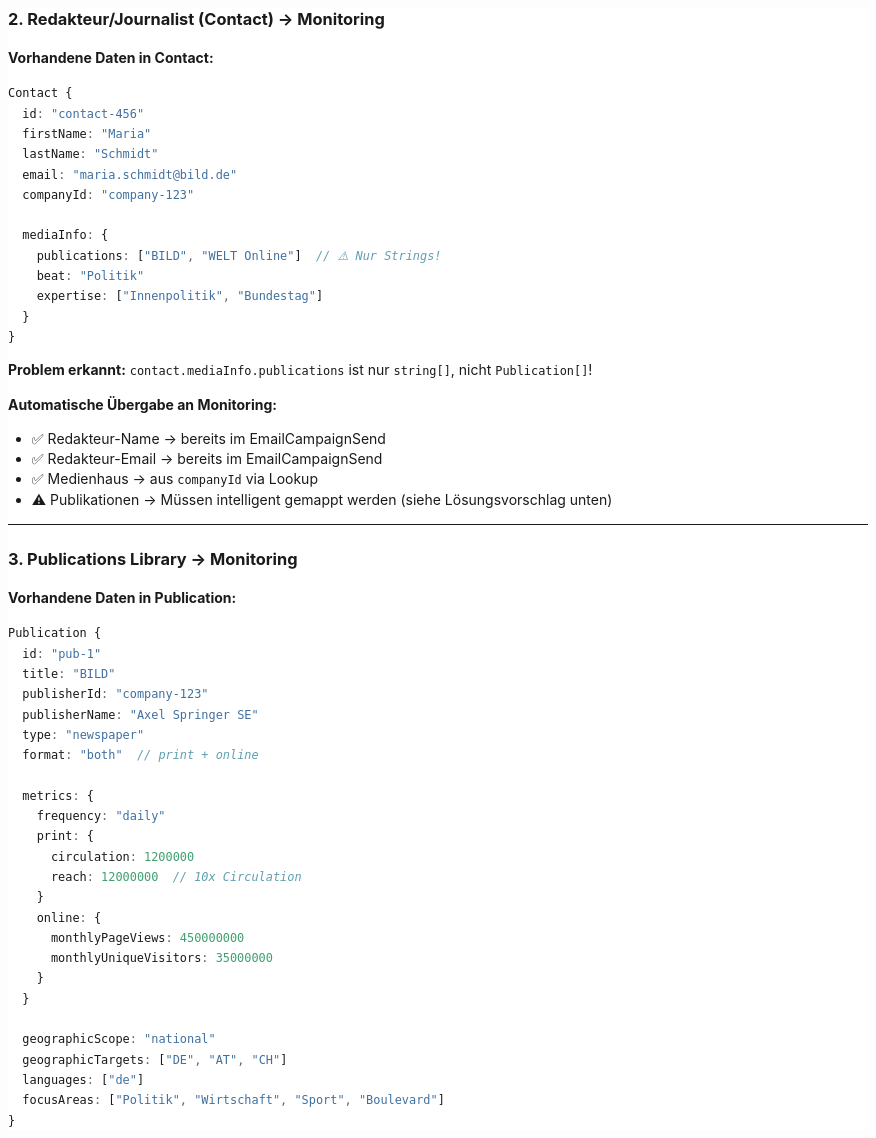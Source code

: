 ### 2. **Redakteur/Journalist (Contact) → Monitoring**

**Vorhandene Daten in Contact:**
```typescript
Contact {
  id: "contact-456"
  firstName: "Maria"
  lastName: "Schmidt"
  email: "maria.schmidt@bild.de"
  companyId: "company-123"

  mediaInfo: {
    publications: ["BILD", "WELT Online"]  // ⚠️ Nur Strings!
    beat: "Politik"
    expertise: ["Innenpolitik", "Bundestag"]
  }
}
```

**Problem erkannt:** `contact.mediaInfo.publications` ist nur `string[]`, nicht `Publication[]`!

**Automatische Übergabe an Monitoring:**
- ✅ Redakteur-Name → bereits im EmailCampaignSend
- ✅ Redakteur-Email → bereits im EmailCampaignSend
- ✅ Medienhaus → aus `companyId` via Lookup
- ⚠️ Publikationen → Müssen intelligent gemappt werden (siehe Lösungsvorschlag unten)

---

### 3. **Publications Library → Monitoring**

**Vorhandene Daten in Publication:**
```typescript
Publication {
  id: "pub-1"
  title: "BILD"
  publisherId: "company-123"
  publisherName: "Axel Springer SE"
  type: "newspaper"
  format: "both"  // print + online

  metrics: {
    frequency: "daily"
    print: {
      circulation: 1200000
      reach: 12000000  // 10x Circulation
    }
    online: {
      monthlyPageViews: 450000000
      monthlyUniqueVisitors: 35000000
    }
  }

  geographicScope: "national"
  geographicTargets: ["DE", "AT", "CH"]
  languages: ["de"]
  focusAreas: ["Politik", "Wirtschaft", "Sport", "Boulevard"]
}
```
